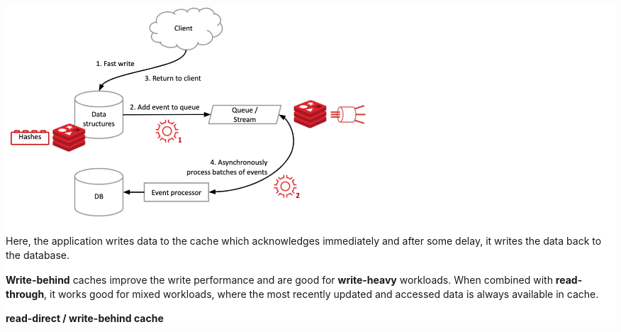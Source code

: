   <img src="../images/active-active-behind.png" width="60%">
</p>

Here, the application writes data to the cache which acknowledges immediately and after some delay, it writes the data back to the database.

**Write-behind** caches improve the write performance and are good for **write-heavy** workloads. When combined with **read-through**, it works good for mixed workloads, where the most recently updated and accessed data is always available in cache.

**read-direct / write-behind cache**

<p align="center">